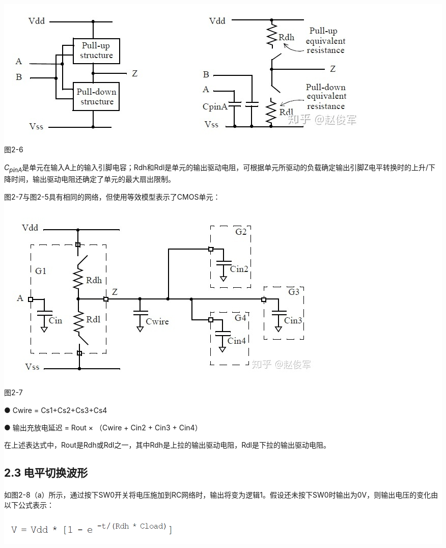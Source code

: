 ![img](02STA概念/v2-bf581fb2b21db0ec50e11bb33c872ff1_1440w.jpg)

图2-6

$C_{pinA}$是单元在输入A上的输入引脚电容；Rdh和Rdl是单元的输出驱动电阻，可根据单元所驱动的负载确定输出引脚Z电平转换时的上升/下降时间，输出驱动电阻还确定了单元的最大扇出限制。

图2-7与图2-5具有相同的网络，但使用等效模型表示了CMOS单元：

![img](02STA概念/v2-68c7436ae3443380e16b6f8a371c2a19_1440w.jpg)

图2-7

 ● Cwire = Cs1+Cs2+Cs3+Cs4

 ● 输出充放电延迟 = Rout × （Cwire + Cin2 + Cin3 + Cin4）

在上述表达式中，Rout是Rdh或Rdl之一，其中Rdh是上拉的输出驱动电阻，Rdl是下拉的输出驱动电阻。

## 2.3 电平切换波形

如图2-8（a）所示，通过按下SW0开关将电压施加到RC网络时，输出将变为逻辑1。假设还未按下SW0时输出为0V，则输出电压的变化由以下公式表示：

![img](02STA概念/v2-8a6c974eb8d994950fb689151ecba308_1440w.png)
